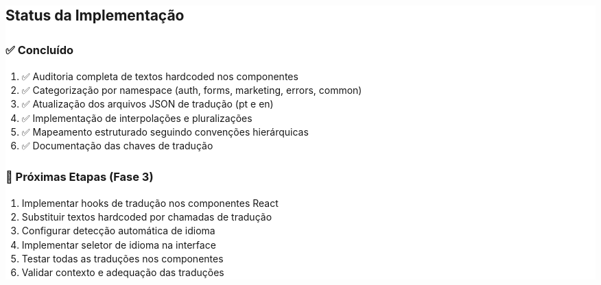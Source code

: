 ## Status da Implementação

### ✅ Concluído
1. ✅ Auditoria completa de textos hardcoded nos componentes
2. ✅ Categorização por namespace (auth, forms, marketing, errors, common)
3. ✅ Atualização dos arquivos JSON de tradução (pt e en)
4. ✅ Implementação de interpolações e pluralizações
5. ✅ Mapeamento estruturado seguindo convenções hierárquicas
6. ✅ Documentação das chaves de tradução

### 🔄 Próximas Etapas (Fase 3)
1. Implementar hooks de tradução nos componentes React
2. Substituir textos hardcoded por chamadas de tradução
3. Configurar detecção automática de idioma
4. Implementar seletor de idioma na interface
5. Testar todas as traduções nos componentes
6. Validar contexto e adequação das traduções